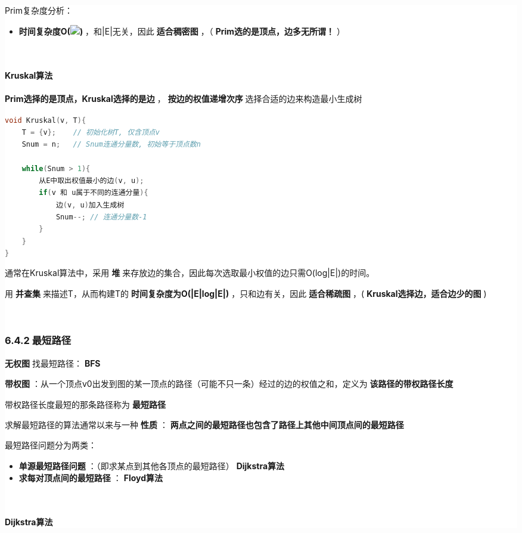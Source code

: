 

Prim复杂度分析：

-  **时间复杂度O(<img src="http://chart.googleapis.com/chart?cht=tx&chl= |v|^{2}" style="border:none;">)** ，和|E|无关，因此 **适合稠密图** ，（ **Prim选的是顶点，边多无所谓！** ）



<br>



#### Kruskal算法

 **Prim选择的是顶点，Kruskal选择的是边** ， **按边的权值递增次序** 选择合适的边来构造最小生成树

```c++
void Kruskal(v, T){
    T = {v};    // 初始化树T, 仅含顶点v 
    Snum = n;   // Snum连通分量数, 初始等于顶点数n
    
    while(Snum > 1){
        从E中取出权值最小的边(v, u);
        if(v 和 u属于不同的连通分量){
            边(v, u)加入生成树
            Snum--; // 连通分量数-1
        }
    }
}
```

通常在Kruskal算法中，采用 **堆** 来存放边的集合，因此每次选取最小权值的边只需O(log|E|)的时间。

用 **并查集** 来描述T，从而构建T的 **时间复杂度为O(|E|log|E|)** ，只和边有关，因此 **适合稀疏图**  ，( **Kruskal选择边，适合边少的图** )



<br>



### 6.4.2 最短路径

 **无权图** 找最短路径： **BFS** 

 **带权图** ：从一个顶点v0出发到图的某一顶点的路径（可能不只一条）经过的边的权值之和，定义为 **该路径的带权路径长度** 

带权路径长度最短的那条路径称为 **最短路径** 

求解最短路径的算法通常以来与一种 **性质** ： **两点之间的最短路径也包含了路径上其他中间顶点间的最短路径**

最短路径问题分为两类：

-  **单源最短路径问题** ：（即求某点到其他各顶点的最短路径） **Dijkstra算法**
-  **求每对顶点间的最短路径** ： **Floyd算法** 



<br>



#### Dijkstra算法
